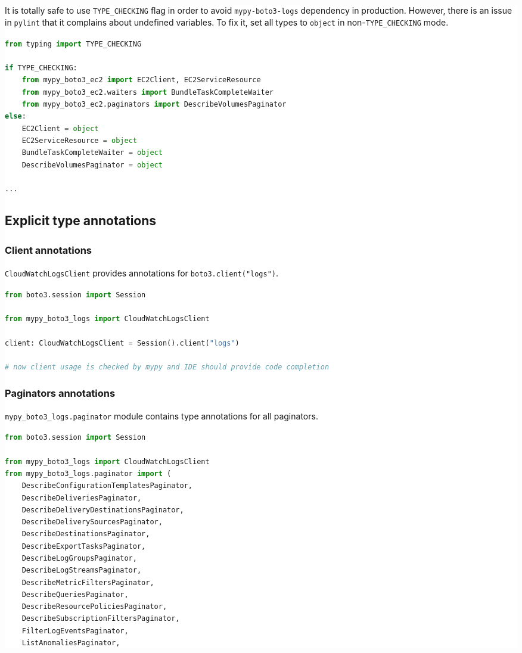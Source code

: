 It is totally safe to use `TYPE_CHECKING` flag in order to avoid
`mypy-boto3-logs` dependency in production. However, there is an issue in
`pylint` that it complains about undefined variables. To fix it, set all types
to `object` in non-`TYPE_CHECKING` mode.

```python
from typing import TYPE_CHECKING

if TYPE_CHECKING:
    from mypy_boto3_ec2 import EC2Client, EC2ServiceResource
    from mypy_boto3_ec2.waiters import BundleTaskCompleteWaiter
    from mypy_boto3_ec2.paginators import DescribeVolumesPaginator
else:
    EC2Client = object
    EC2ServiceResource = object
    BundleTaskCompleteWaiter = object
    DescribeVolumesPaginator = object

...
```

<a id="explicit-type-annotations"></a>

## Explicit type annotations

<a id="client-annotations"></a>

### Client annotations

`CloudWatchLogsClient` provides annotations for `boto3.client("logs")`.

```python
from boto3.session import Session

from mypy_boto3_logs import CloudWatchLogsClient

client: CloudWatchLogsClient = Session().client("logs")

# now client usage is checked by mypy and IDE should provide code completion
```

<a id="paginators-annotations"></a>

### Paginators annotations

`mypy_boto3_logs.paginator` module contains type annotations for all
paginators.

```python
from boto3.session import Session

from mypy_boto3_logs import CloudWatchLogsClient
from mypy_boto3_logs.paginator import (
    DescribeConfigurationTemplatesPaginator,
    DescribeDeliveriesPaginator,
    DescribeDeliveryDestinationsPaginator,
    DescribeDeliverySourcesPaginator,
    DescribeDestinationsPaginator,
    DescribeExportTasksPaginator,
    DescribeLogGroupsPaginator,
    DescribeLogStreamsPaginator,
    DescribeMetricFiltersPaginator,
    DescribeQueriesPaginator,
    DescribeResourcePoliciesPaginator,
    DescribeSubscriptionFiltersPaginator,
    FilterLogEventsPaginator,
    ListAnomaliesPaginator,
```